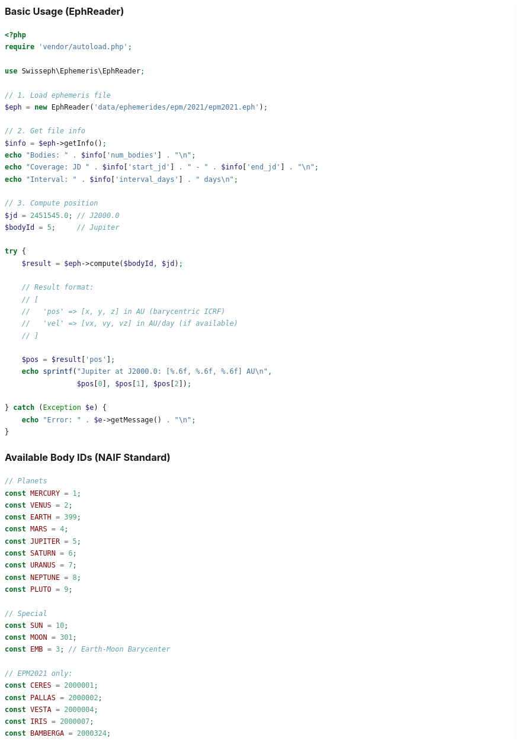 ### Basic Usage (EphReader)

```php
<?php
require 'vendor/autoload.php';

use Swisseph\Ephemeris\EphReader;

// 1. Load ephemeris file
$eph = new EphReader('data/ephemerides/epm/2021/epm2021.eph');

// 2. Get file info
$info = $eph->getInfo();
echo "Bodies: " . $info['num_bodies'] . "\n";
echo "Coverage: JD " . $info['start_jd'] . " - " . $info['end_jd'] . "\n";
echo "Interval: " . $info['interval_days'] . " days\n";

// 3. Compute position
$jd = 2451545.0; // J2000.0
$bodyId = 5;     // Jupiter

try {
    $result = $eph->compute($bodyId, $jd);

    // Result format:
    // [
    //   'pos' => [x, y, z] in AU (barycentric ICRF)
    //   'vel' => [vx, vy, vz] in AU/day (if available)
    // ]

    $pos = $result['pos'];
    echo sprintf("Jupiter at J2000.0: [%.6f, %.6f, %.6f] AU\n",
                 $pos[0], $pos[1], $pos[2]);

} catch (Exception $e) {
    echo "Error: " . $e->getMessage() . "\n";
}
```

### Available Body IDs (NAIF Standard)

```php
// Planets
const MERCURY = 1;
const VENUS = 2;
const EARTH = 399;
const MARS = 4;
const JUPITER = 5;
const SATURN = 6;
const URANUS = 7;
const NEPTUNE = 8;
const PLUTO = 9;

// Special
const SUN = 10;
const MOON = 301;
const EMB = 3; // Earth-Moon Barycenter

// EPM2021 only:
const CERES = 2000001;
const PALLAS = 2000002;
const VESTA = 2000004;
const IRIS = 2000007;
const BAMBERGA = 2000324;
```